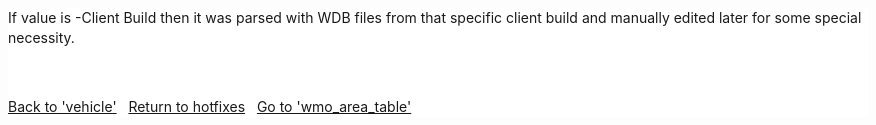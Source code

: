 If value is -Client Build then it was parsed with WDB files from that specific client build and manually edited later for some special necessity.

&nbsp;

<a href="https://trinitycore.info/de/database/master/hotfixes/vehicle" class="mt-5 v-btn v-btn--depressed v-btn--flat v-btn--outlined theme--light v-size--default darkblue--text text--lighten-3"><span class="v-btn__content"><i aria-hidden="true" class="v-icon notranslate v-icon--left mdi mdi-arrow-left theme--light"></i><span>Back to 'vehicle'</span></span></a>&nbsp;&nbsp;&nbsp;<a href="https://trinitycore.info/de/database/master/hotfixes/home" class="mt-5 v-btn v-btn--depressed v-btn--flat v-btn--outlined theme--light v-size--default darkblue--text text--lighten-3"><span class="v-btn__content"><i aria-hidden="true" class="v-icon notranslate v-icon--left mdi mdi-home-outline theme--light"></i><span>Return to hotfixes</span></span></a>&nbsp;&nbsp;&nbsp;<a href="https://trinitycore.info/de/database/master/hotfixes/wmo_area_table" class="mt-5 v-btn v-btn--depressed v-btn--flat v-btn--outlined theme--light v-size--default darkblue--text text--lighten-3"><span class="v-btn__content"><span>Go to 'wmo_area_table'</span><i aria-hidden="true" class="v-icon notranslate v-icon--right mdi mdi-arrow-right theme--light"></i></span></a>

